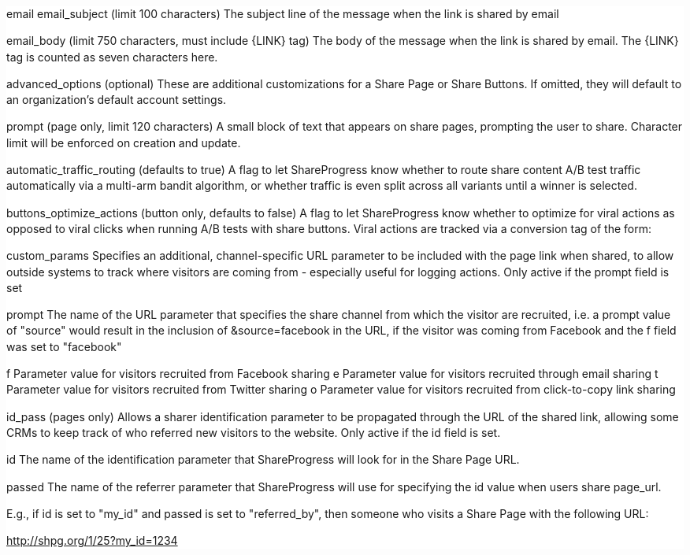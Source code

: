 email
email_subject (limit 100 characters) The subject line of the message when the
link is shared by email

email_body (limit 750 characters, must include {LINK} tag) The body of the
message when the link is shared by email. The {LINK} tag is counted as seven
characters here.

advanced_options (optional) These are additional customizations for a Share
Page or Share Buttons. If omitted, they will default to an organization’s
default account settings.

prompt (page only, limit 120 characters) A small block of text that appears
on share pages, prompting the user to share. Character limit will be enforced
on creation and update.

automatic_traffic_routing (defaults to true) A flag to let ShareProgress know
whether to route share content A/B test traffic automatically via a multi-arm
bandit algorithm, or whether traffic is even split across all variants until
a winner is selected.

buttons_optimize_actions (button only, defaults to false) A flag to let
ShareProgress know whether to optimize for viral actions as opposed to viral
clicks when running A/B tests with share buttons. Viral actions are tracked
via a conversion tag of the form: <div class='sp_ID sp_conversion'></div>

custom_params Specifies an additional, channel-specific URL parameter to be
included with the page link when shared, to allow outside systems to track
where visitors are coming from - especially useful for logging actions. Only
active if the prompt field is set

prompt The name of the URL parameter that specifies the share channel from
which the visitor are recruited, i.e. a prompt value of "source" would result
in the inclusion of &source=facebook in the URL, if the visitor was coming
from Facebook and the f field was set to "facebook"

f Parameter value for visitors recruited from Facebook sharing
e Parameter value for visitors recruited through email sharing
t Parameter value for visitors recruited from Twitter sharing
o Parameter value for visitors recruited from click-to-copy link sharing

id_pass (pages only) Allows a sharer identification parameter to be
propagated through the URL of the shared link, allowing some CRMs to keep
track of who referred new visitors to the website. Only active if the id
field is set.

id The name of the identification parameter that ShareProgress will look for
in the Share Page URL.

passed The name of the referrer parameter that ShareProgress will use for
specifying the id value when users share page_url.

E.g., if id is set to "my_id" and passed is set to "referred_by", then
someone who visits a Share Page with the following URL:

http://shpg.org/1/25?my_id=1234
